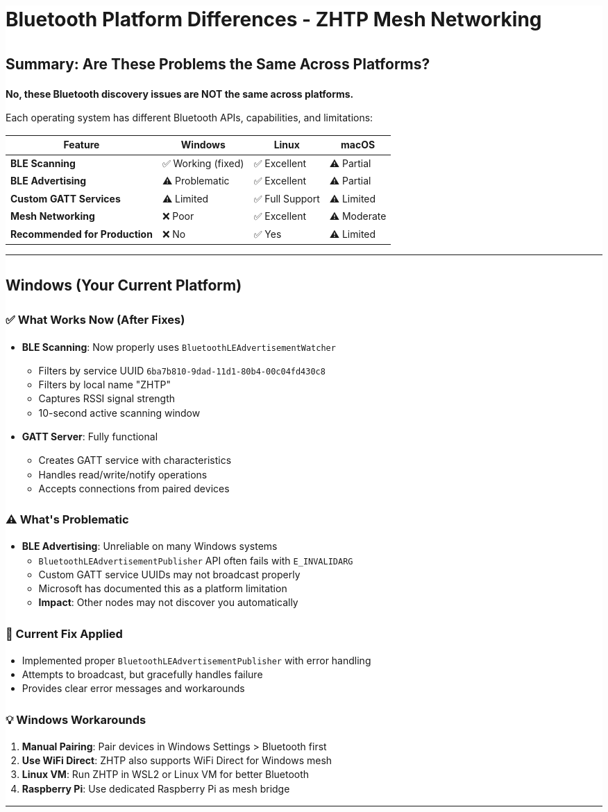 # Bluetooth Platform Differences - ZHTP Mesh Networking

## Summary: Are These Problems the Same Across Platforms?

**No, these Bluetooth discovery issues are NOT the same across platforms.**

Each operating system has different Bluetooth APIs, capabilities, and limitations:

| Feature | Windows | Linux | macOS |
|---------|---------|-------|-------|
| **BLE Scanning** | ✅ Working (fixed) | ✅ Excellent | ⚠️ Partial |
| **BLE Advertising** | ⚠️ Problematic | ✅ Excellent | ⚠️ Partial |
| **Custom GATT Services** | ⚠️ Limited | ✅ Full Support | ⚠️ Limited |
| **Mesh Networking** | ❌ Poor | ✅ Excellent | ⚠️ Moderate |
| **Recommended for Production** | ❌ No | ✅ Yes | ⚠️ Limited |

---

## Windows (Your Current Platform)

### ✅ What Works Now (After Fixes)
- **BLE Scanning**: Now properly uses `BluetoothLEAdvertisementWatcher`
  - Filters by service UUID `6ba7b810-9dad-11d1-80b4-00c04fd430c8`
  - Filters by local name "ZHTP"
  - Captures RSSI signal strength
  - 10-second active scanning window

- **GATT Server**: Fully functional
  - Creates GATT service with characteristics
  - Handles read/write/notify operations
  - Accepts connections from paired devices

### ⚠️ What's Problematic
- **BLE Advertising**: Unreliable on many Windows systems
  - `BluetoothLEAdvertisementPublisher` API often fails with `E_INVALIDARG`
  - Custom GATT service UUIDs may not broadcast properly
  - Microsoft has documented this as a platform limitation
  - **Impact**: Other nodes may not discover you automatically

### 🔧 Current Fix Applied
- Implemented proper `BluetoothLEAdvertisementPublisher` with error handling
- Attempts to broadcast, but gracefully handles failure
- Provides clear error messages and workarounds

### 💡 Windows Workarounds
1. **Manual Pairing**: Pair devices in Windows Settings > Bluetooth first
2. **Use WiFi Direct**: ZHTP also supports WiFi Direct for Windows mesh
3. **Linux VM**: Run ZHTP in WSL2 or Linux VM for better Bluetooth
4. **Raspberry Pi**: Use dedicated Raspberry Pi as mesh bridge

---